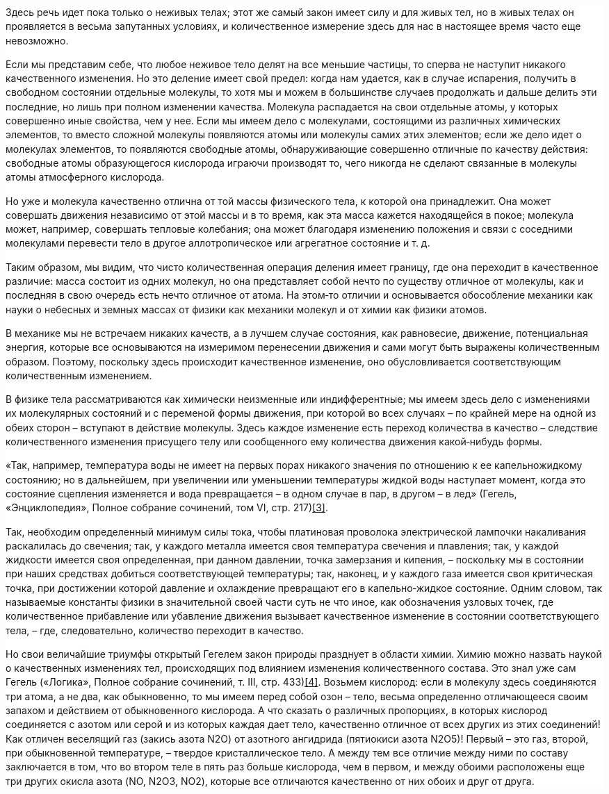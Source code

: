 Здесь речь идет пока только о неживых телах; этот же самый закон имеет силу и для живых тел, но в живых телах он проявляется в весьма запутанных условиях, и количественное измерение здесь для нас в настоящее время часто еще невозможно.

Если мы представим себе, что любое неживое тело делят на все меньшие частицы, то сперва не наступит никакого качественного изменения. Но это деление имеет свой предел: когда нам удается, как в случае испарения, получить в свободном состоянии отдельные молекулы, то хотя мы и можем в большинстве случаев продолжать и дальше делить эти последние, но лишь при полном изменении качества. Молекула распадается на свои отдельные атомы, у которых совершенно иные свойства, чем у нее. Если мы имеем дело с молекулами, состоящими из различных химических элементов, то вместо сложной молекулы появляются атомы или молекулы самих этих элементов; если же дело идет о молекулах элементов, то появляются свободные атомы, обнаруживающие совершенно отличные по качеству действия: свободные атомы образующегося кислорода играючи производят то, чего никогда не сделают связанные в молекулы атомы атмосферного кислорода.

Но уже и молекула качественно отлична от той массы физического тела, к которой она принадлежит. Она может совершать движения независимо от этой массы и в то время, как эта масса кажется находящейся в покое; молекула может, например, совершать тепловые колебания; она может благодаря изменению положения и связи с соседними молекулами перевести тело в другое аллотропическое или агрегатное состояние и т. д.

Таким образом, мы видим, что чисто количественная операция деления имеет границу, где она переходит в качественное различие: масса состоит из одних молекул, но она представляет собой нечто по существу отличное от молекулы, как и последняя в свою очередь есть нечто отличное от атома. На этом‑то отличии и основывается обособление механики как науки о небесных и земных массах от физики как механики молекул и от химии как физики атомов.

В механике мы не встречаем никаких качеств, а в лучшем случае состояния, как равновесие, движение, потенциальная энергия, которые все основываются на измеримом перенесении движения и сами могут быть выражены количественным образом. Поэтому, поскольку здесь происходит качественное изменение, оно обусловливается соответствующим количественным изменением.

В физике тела рассматриваются как химически неизменные или индифферентные; мы имеем здесь дело с изменениями их молекулярных состояний и с переменой формы движения, при которой во всех случаях – по крайней мере на одной из обеих сторон – вступают в действие молекулы. Здесь каждое изменение есть переход количества в качество – следствие количественного изменения присущего телу или сообщенного ему количества движения какой‑нибудь формы.

«Так, например, температура воды не имеет на первых порах никакого значения по отношению к ее капельножидкому состоянию; но в дальнейшем, при увеличении или уменьшении температуры жидкой воды наступает момент, когда это состояние сцепления изменяется и вода превращается – в одном случае в пар, в другом – в лед» (Гегель, «Энциклопедия», Полное собрание сочинений, том VI, стр. 217)[[3]](#_ftn3).

Так, необходим определенный минимум силы тока, чтобы платиновая проволока электрической лампочки накаливания раскалилась до свечения; так, у каждого металла имеется своя температура свечения и плавления; так, у каждой жидкости имеется своя определенная, при данном давлении, точка замерзания и кипения, – поскольку мы в состоянии при наших средствах добиться соответствующей температуры; так, наконец, и у каждого газа имеется своя критическая точка, при достижении которой давление и охлаждение превращают его в капельно‑жидкое состояние. Одним словом, так называемые константы физики в значительной своей части суть не что иное, как обозначения узловых точек, где количественное прибавление или убавление движения вызывает качественное изменение в состоянии соответствующего тела, – где, следовательно, количество переходит в качество.

Но свои величайшие триумфы открытый Гегелем закон природы празднует в области химии. Химию можно назвать наукой о качественных изменениях тел, происходящих под влиянием изменения количественного состава. Это знал уже сам Гегель («Логика», Полное собрание сочинений, т. III, стр. 433)[[4]](#_ftn4). Возьмем кислород: если в молекулу здесь соединяются три атома, а не два, как обыкновенно, то мы имеем перед собой озон – тело, весьма определенно отличающееся своим запахом и действием от обыкновенного кислорода. А что сказать о различных пропорциях, в которых кислород соединяется с азотом или серой и из которых каждая дает тело, качественно отличное от всех других из этих соединений! Как отличен веселящий газ (закись азота N2O) от азотного ангидрида (пятиокиси азота N2O5)! Первый – это газ, второй, при обыкновенной температуре, – твердое кристаллическое тело. А между тем все отличие между ними по составу заключается в том, что во втором теле в пять раз больше кислорода, чем в первом, и между обоими расположены еще три других окисла азота (NO, N2O3, NO2), которые все отличаются качественно от них обоих и друг от друга.
